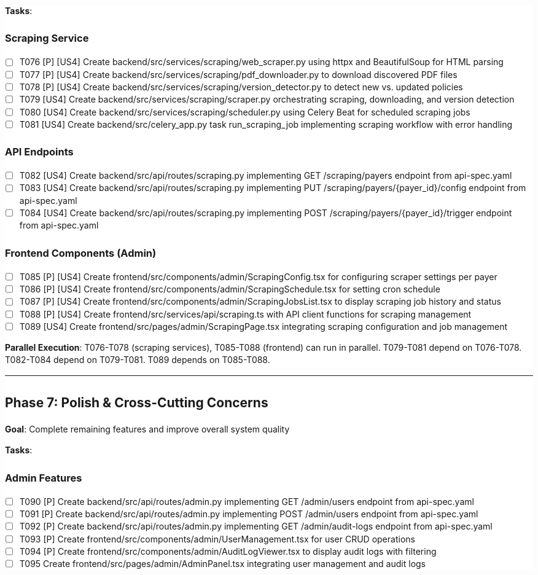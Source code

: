 **Tasks**:

### Scraping Service

- [ ] T076 [P] [US4] Create backend/src/services/scraping/web_scraper.py using httpx and BeautifulSoup for HTML parsing
- [ ] T077 [P] [US4] Create backend/src/services/scraping/pdf_downloader.py to download discovered PDF files
- [ ] T078 [P] [US4] Create backend/src/services/scraping/version_detector.py to detect new vs. updated policies
- [ ] T079 [US4] Create backend/src/services/scraping/scraper.py orchestrating scraping, downloading, and version detection
- [ ] T080 [US4] Create backend/src/services/scraping/scheduler.py using Celery Beat for scheduled scraping jobs
- [ ] T081 [US4] Create backend/src/celery_app.py task run_scraping_job implementing scraping workflow with error handling

### API Endpoints

- [ ] T082 [US4] Create backend/src/api/routes/scraping.py implementing GET /scraping/payers endpoint from api-spec.yaml
- [ ] T083 [US4] Create backend/src/api/routes/scraping.py implementing PUT /scraping/payers/{payer_id}/config endpoint from api-spec.yaml
- [ ] T084 [US4] Create backend/src/api/routes/scraping.py implementing POST /scraping/payers/{payer_id}/trigger endpoint from api-spec.yaml

### Frontend Components (Admin)

- [ ] T085 [P] [US4] Create frontend/src/components/admin/ScrapingConfig.tsx for configuring scraper settings per payer
- [ ] T086 [P] [US4] Create frontend/src/components/admin/ScrapingSchedule.tsx for setting cron schedule
- [ ] T087 [P] [US4] Create frontend/src/components/admin/ScrapingJobsList.tsx to display scraping job history and status
- [ ] T088 [P] [US4] Create frontend/src/services/api/scraping.ts with API client functions for scraping management
- [ ] T089 [US4] Create frontend/src/pages/admin/ScrapingPage.tsx integrating scraping configuration and job management

**Parallel Execution**: T076-T078 (scraping services), T085-T088 (frontend) can run in parallel. T079-T081 depend on T076-T078. T082-T084 depend on T079-T081. T089 depends on T085-T088.

---

## Phase 7: Polish & Cross-Cutting Concerns

**Goal**: Complete remaining features and improve overall system quality

**Tasks**:

### Admin Features

- [ ] T090 [P] Create backend/src/api/routes/admin.py implementing GET /admin/users endpoint from api-spec.yaml
- [ ] T091 [P] Create backend/src/api/routes/admin.py implementing POST /admin/users endpoint from api-spec.yaml
- [ ] T092 [P] Create backend/src/api/routes/admin.py implementing GET /admin/audit-logs endpoint from api-spec.yaml
- [ ] T093 [P] Create frontend/src/components/admin/UserManagement.tsx for user CRUD operations
- [ ] T094 [P] Create frontend/src/components/admin/AuditLogViewer.tsx to display audit logs with filtering
- [ ] T095 Create frontend/src/pages/admin/AdminPanel.tsx integrating user management and audit logs
